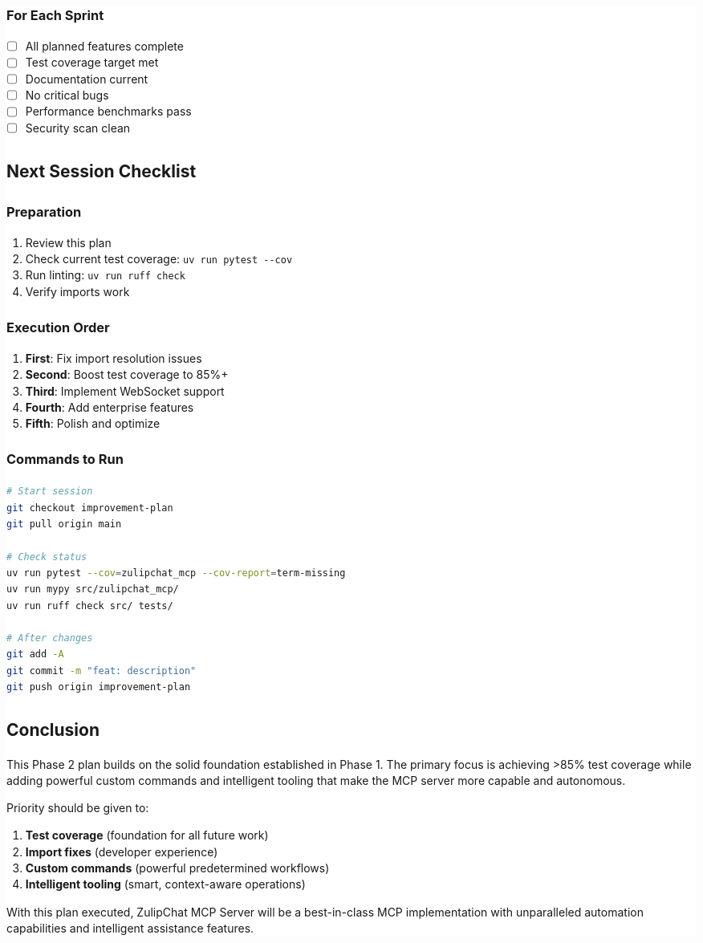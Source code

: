 ### For Each Sprint
- [ ] All planned features complete
- [ ] Test coverage target met
- [ ] Documentation current
- [ ] No critical bugs
- [ ] Performance benchmarks pass
- [ ] Security scan clean

## Next Session Checklist

### Preparation
1. Review this plan
2. Check current test coverage: `uv run pytest --cov`
3. Run linting: `uv run ruff check`
4. Verify imports work

### Execution Order
1. **First**: Fix import resolution issues
2. **Second**: Boost test coverage to 85%+
3. **Third**: Implement WebSocket support
4. **Fourth**: Add enterprise features
5. **Fifth**: Polish and optimize

### Commands to Run
```bash
# Start session
git checkout improvement-plan
git pull origin main

# Check status
uv run pytest --cov=zulipchat_mcp --cov-report=term-missing
uv run mypy src/zulipchat_mcp/
uv run ruff check src/ tests/

# After changes
git add -A
git commit -m "feat: description"
git push origin improvement-plan
```

## Conclusion

This Phase 2 plan builds on the solid foundation established in Phase 1. The primary focus is achieving >85% test coverage while adding powerful custom commands and intelligent tooling that make the MCP server more capable and autonomous.

Priority should be given to:
1. **Test coverage** (foundation for all future work)
2. **Import fixes** (developer experience)
3. **Custom commands** (powerful predetermined workflows)
4. **Intelligent tooling** (smart, context-aware operations)

With this plan executed, ZulipChat MCP Server will be a best-in-class MCP implementation with unparalleled automation capabilities and intelligent assistance features.